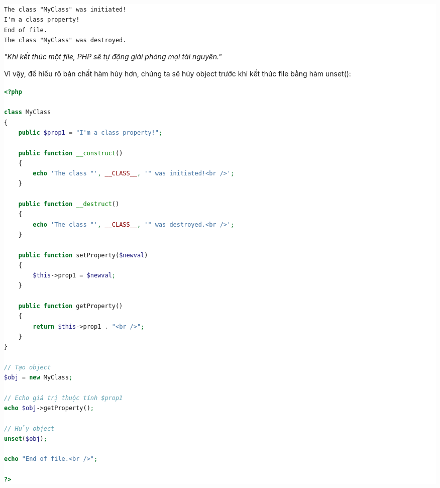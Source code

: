 ```
The class "MyClass" was initiated!
I'm a class property!
End of file.
The class "MyClass" was destroyed.
```

_"Khi kết thúc một file, PHP sẽ tự động giải phóng mọi tài nguyên."_

Vì vậy, để hiểu rõ bản chất hàm hủy hơn, chúng ta sẽ hủy object trước khi kết thúc file bằng hàm unset\(\):

```php
<?php 

class MyClass 
{ 
    public $prop1 = "I'm a class property!"; 

    public function __construct() 
    { 
        echo 'The class "', __CLASS__, '" was initiated!<br />'; 
    } 

    public function __destruct() 
    { 
        echo 'The class "', __CLASS__, '" was destroyed.<br />'; 
    } 

    public function setProperty($newval) 
    { 
        $this->prop1 = $newval; 
    } 

    public function getProperty() 
    { 
        return $this->prop1 . "<br />"; 
    } 
} 

// Tạo object 
$obj = new MyClass; 

// Echo giá trị thuộc tính $prop1 
echo $obj->getProperty(); 

// Hủy object 
unset($obj); 

echo "End of file.<br />"; 

?>
```
